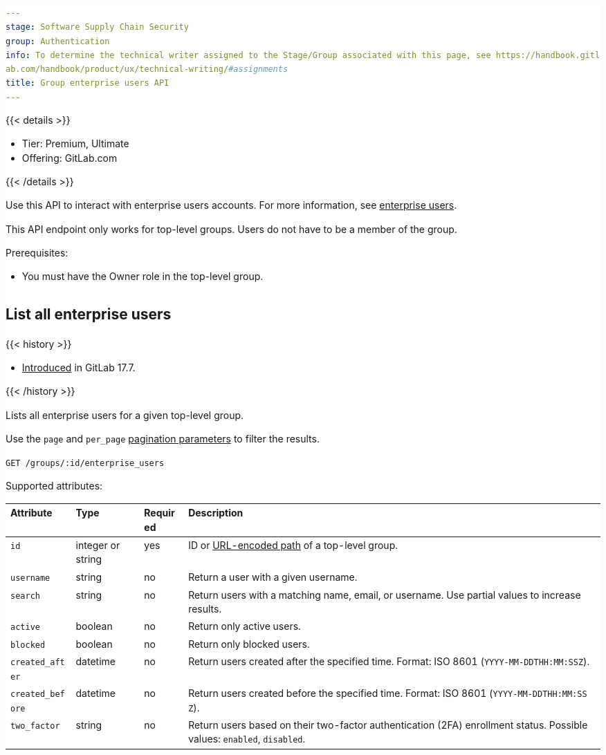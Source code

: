 ```yaml
---
stage: Software Supply Chain Security
group: Authentication
info: To determine the technical writer assigned to the Stage/Group associated with this page, see https://handbook.gitlab.com/handbook/product/ux/technical-writing/#assignments
title: Group enterprise users API
---
```


{{< details >}}

- Tier: Premium, Ultimate
- Offering: GitLab.com

{{< /details >}}

Use this API to interact with enterprise users accounts. For more information, see [enterprise users](../user/enterprise_user/_index.md).

This API endpoint only works for top-level groups. Users do not have to be a member of the group.

Prerequisites:

- You must have the Owner role in the top-level group.

## List all enterprise users

{{< history >}}

- [Introduced](https://gitlab.com/gitlab-org/gitlab/-/issues/438366) in GitLab 17.7.

{{< /history >}}

Lists all enterprise users for a given top-level group.

Use the `page` and `per_page` [pagination parameters](rest/_index.md#offset-based-pagination) to filter the results.

```plaintext
GET /groups/:id/enterprise_users
```

Supported attributes:

| Attribute        | Type           | Required | Description |
|:-----------------|:---------------|:---------|:------------|
| `id`             | integer or string | yes      | ID or [URL-encoded path](rest/_index.md#namespaced-paths) of a top-level group. |
| `username`       | string         | no       | Return a user with a given username. |
| `search`         | string         | no       | Return users with a matching name, email, or username. Use partial values to increase results. |
| `active`         | boolean        | no       | Return only active users. |
| `blocked`        | boolean        | no       | Return only blocked users. |
| `created_after`  | datetime       | no       | Return users created after the specified time. Format: ISO 8601 (`YYYY-MM-DDTHH:MM:SSZ`). |
| `created_before` | datetime       | no       | Return users created before the specified time. Format: ISO 8601 (`YYYY-MM-DDTHH:MM:SSZ`). |
| `two_factor`     | string         | no       | Return users based on their two-factor authentication (2FA) enrollment status. Possible values: `enabled`, `disabled`. |
